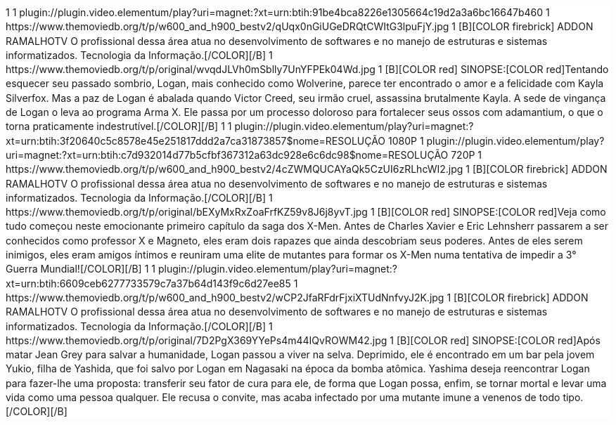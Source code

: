 <item> 
1   <title>[B][COLOR blue] X-Men Origens - Wolverine - [COLOR red]ADDON RAMALHOTV [COLOR red](2009) Dual Áudio / Dublado 5.1 BluRay 720p | 1080p | 3D | 4K | 2160p [/COLOR][/B]</title>
1   <link>plugin://plugin.video.elementum/play?uri=magnet:?xt=urn:btih:91be4bca8226e1305664c19d2a3a6bc16647b460</link>
1   <thumbnail>https://www.themoviedb.org/t/p/w600_and_h900_bestv2/qUqx0nGiUGeDRQtCWItG3lpuFjY.jpg</thumbnail>
1   <genre>[B][COLOR firebrick] ADDON RAMALHOTV O profissional dessa área atua no desenvolvimento de softwares e no manejo de estruturas e sistemas informatizados. Tecnologia da Informação.[/COLOR][/B]</genre>
1   <fanart>https://www.themoviedb.org/t/p/original/wvqdJLVh0mSblly7UnYFPEk04Wd.jpg</fanart>
1   <info>[B][COLOR red] SINOPSE:[COLOR red]Tentando esquecer seu passado sombrio, Logan, mais conhecido como Wolverine, parece ter encontrado o amor e a felicidade com Kayla Silverfox. Mas a paz de Logan é abalada quando Victor Creed, seu irmão cruel, assassina brutalmente Kayla. A sede de vingança de Logan o leva ao programa Arma X. Ele passa por um processo doloroso para fortalecer seus ossos com adamantium, o que o torna praticamente indestrutível.[/COLOR][/B]</info>	
  </item>  
  
<item> 
1   <title>[B][COLOR blue] X-Men - Primeira Classe - [COLOR red]ADDON RAMALHOTV [COLOR red](2011) Dual Áudio / Dublado 5.1 BluRay 720p | 1080p | 3D | 4K | 2160p [/COLOR][/B]</title>
1   <link>plugin://plugin.video.elementum/play?uri=magnet:?xt=urn:btih:3f20640c5c8578e45e251817ddd2a7ca31873857$nome=RESOLUÇÃO 1080P</link>
1   <link>plugin://plugin.video.elementum/play?uri=magnet:?xt=urn:btih:c7d932014d77b5cfbf367312a63dc928e6c6dc98$nome=RESOLUÇÃO 720P</link>
1   <thumbnail>https://www.themoviedb.org/t/p/w600_and_h900_bestv2/4cZWMQUCAYaQk5CzUI6zRLhcWI2.jpg</thumbnail>
1   <genre>[B][COLOR firebrick] ADDON RAMALHOTV O profissional dessa área atua no desenvolvimento de softwares e no manejo de estruturas e sistemas informatizados. Tecnologia da Informação.[/COLOR][/B]</genre>
1   <fanart>https://www.themoviedb.org/t/p/original/bEXyMxRxZoaFrfKZ59v8J6j8yvT.jpg</fanart>
1   <info>[B][COLOR red] SINOPSE:[COLOR red]Veja como tudo começou neste emocionante primeiro capítulo da saga dos X-Men. Antes de Charles Xavier e Eric Lehnsherr passarem a ser conhecidos como professor X e Magneto, eles eram dois rapazes que ainda descobriam seus poderes. Antes de eles serem inimigos, eles eram amigos íntimos e reuniram uma elite de mutantes para formar os X-Men numa tentativa de impedir a 3° Guerra Mundial![/COLOR][/B]</info>	
  </item>  
  
  <item> 
1   <title>[B][COLOR blue] Wolverine: Imortal - [COLOR red]ADDON RAMALHOTV [COLOR red](2013) Dual Áudio / Dublado 5.1 BluRay 720p | 1080p | 3D | 4K | 2160p [/COLOR][/B]</title>
1   <link>plugin://plugin.video.elementum/play?uri=magnet:?xt=urn:btih:6609ceb6277733579c7a37b64d143f9c6d27ee85</link>
1   <thumbnail>https://www.themoviedb.org/t/p/w600_and_h900_bestv2/wCP2JfaRFdrFjxiXTUdNnfvyJ2K.jpg</thumbnail>
1   <genre>[B][COLOR firebrick] ADDON RAMALHOTV O profissional dessa área atua no desenvolvimento de softwares e no manejo de estruturas e sistemas informatizados. Tecnologia da Informação.[/COLOR][/B]</genre>
1   <fanart>https://www.themoviedb.org/t/p/original/7D2PgX369YYePs4m44IQvROWM42.jpg</fanart>
1   <info>[B][COLOR red] SINOPSE:[COLOR red]Após matar Jean Grey para salvar a humanidade, Logan passou a viver na selva. Deprimido, ele é encontrado em um bar pela jovem Yukio, filha de Yashida, que foi salvo por Logan em Nagasaki na época da bomba atômica. Yashima deseja reencontrar Logan para fazer-lhe uma proposta: transferir seu fator de cura para ele, de forma que Logan possa, enfim, se tornar mortal e levar uma vida como uma pessoa qualquer. Ele recusa o convite, mas acaba infectado por uma mutante imune a venenos de todo tipo.[/COLOR][/B]</info>	
  </item>
  